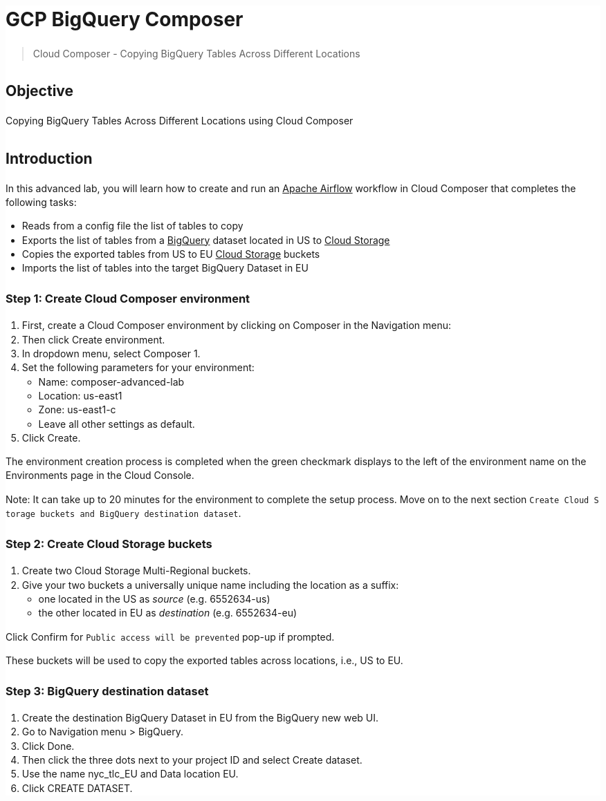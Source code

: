 # GCP BigQuery Composer

> Cloud Composer - Copying BigQuery Tables Across Different Locations

## Objective

Copying BigQuery Tables Across Different Locations using Cloud Composer

## Introduction

In this advanced lab, you will learn how to create and run an [Apache Airflow](http://airflow.apache.org/) workflow in Cloud Composer that completes the following tasks:

- Reads from a config file the list of tables to copy
- Exports the list of tables from a [BigQuery](https://cloud.google.com/bigquery/docs/) dataset located in US to [Cloud Storage](https://cloud.google.com/storage/docs/)
- Copies the exported tables from US to EU [Cloud Storage](https://cloud.google.com/storage/docs/) buckets
- Imports the list of tables into the target BigQuery Dataset in EU

### Step 1: Create Cloud Composer environment

1. First, create a Cloud Composer environment by clicking on Composer in the Navigation menu:
1. Then click Create environment.
2.  In dropdown menu, select Composer 1.
3.  Set the following parameters for your environment:
    -   Name: composer-advanced-lab
    -   Location: us-east1
    -   Zone: us-east1-c
    - Leave all other settings as default.
1.  Click Create.

The environment creation process is completed when the green checkmark displays to the left of the environment name on the Environments page in the Cloud Console.

Note: It can take up to 20 minutes for the environment to complete the setup process. Move on to the next section `Create Cloud Storage buckets and BigQuery destination dataset`.

### Step 2: Create Cloud Storage buckets

1.  Create two Cloud Storage Multi-Regional buckets.
2.  Give your two buckets a universally unique name including the location as a suffix:
    -   one located in the US as *source* (e.g. 6552634-us)
    -   the other located in EU as *destination* (e.g. 6552634-eu)

Click Confirm for `Public access will be prevented` pop-up if prompted.

These buckets will be used to copy the exported tables across locations, i.e., US to EU.

### Step 3: BigQuery destination dataset

1.  Create the destination BigQuery Dataset in EU from the BigQuery new web UI.
2.  Go to Navigation menu > BigQuery.
1.  Click Done.
2.  Then click the three dots next to your project ID and select Create dataset.
3.  Use the name nyc_tlc_EU and Data location EU.
4.  Click CREATE DATASET.
